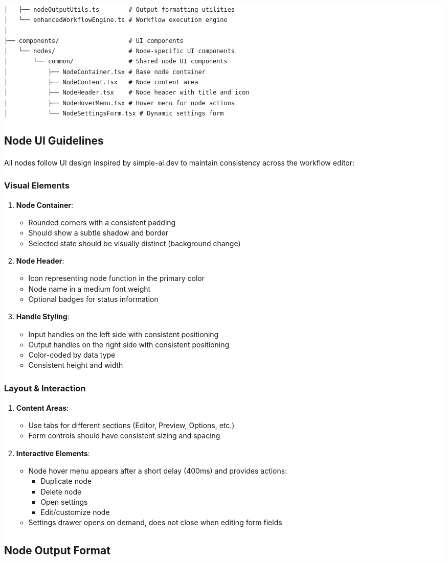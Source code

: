 ```
│   ├── nodeOutputUtils.ts        # Output formatting utilities
│   └── enhancedWorkflowEngine.ts # Workflow execution engine
│
├── components/                   # UI components
│   └── nodes/                    # Node-specific UI components
│       └── common/               # Shared node UI components
│           ├── NodeContainer.tsx # Base node container
│           ├── NodeContent.tsx   # Node content area
│           ├── NodeHeader.tsx    # Node header with title and icon
│           ├── NodeHoverMenu.tsx # Hover menu for node actions
│           └── NodeSettingsForm.tsx # Dynamic settings form
```

## Node UI Guidelines

All nodes follow UI design inspired by simple-ai.dev to maintain consistency across the workflow editor:

### Visual Elements

1. **Node Container**:
   - Rounded corners with a consistent padding
   - Should show a subtle shadow and border
   - Selected state should be visually distinct (background change)

2. **Node Header**:
   - Icon representing node function in the primary color
   - Node name in a medium font weight
   - Optional badges for status information

3. **Handle Styling**:
   - Input handles on the left side with consistent positioning
   - Output handles on the right side with consistent positioning
   - Color-coded by data type
   - Consistent height and width

### Layout & Interaction

1. **Content Areas**:
   - Use tabs for different sections (Editor, Preview, Options, etc.)
   - Form controls should have consistent sizing and spacing

2. **Interactive Elements**:
   - Node hover menu appears after a short delay (400ms) and provides actions:
     - Duplicate node
     - Delete node
     - Open settings
     - Edit/customize node
   - Settings drawer opens on demand, does not close when editing form fields

## Node Output Format
